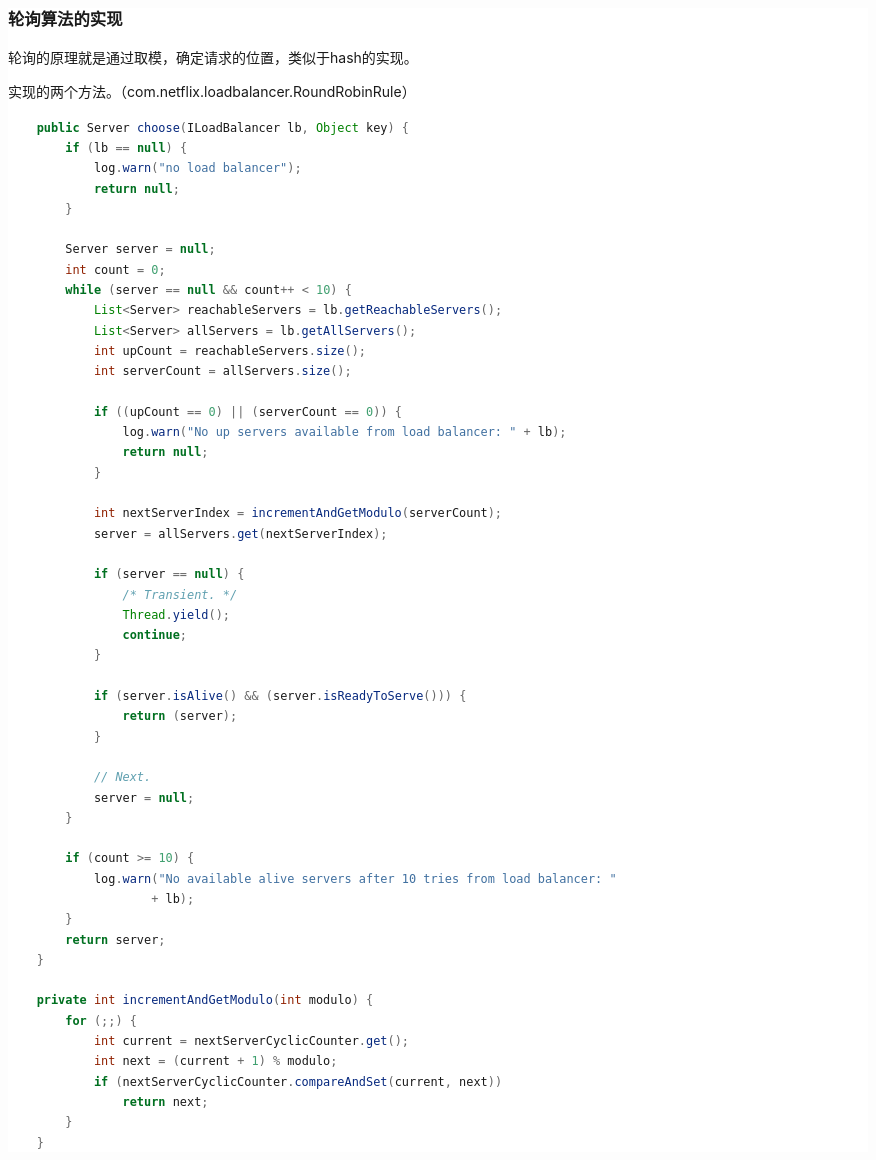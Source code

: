 ### 轮询算法的实现

轮询的原理就是通过取模，确定请求的位置，类似于hash的实现。

实现的两个方法。（com.netflix.loadbalancer.RoundRobinRule）

```Java
    public Server choose(ILoadBalancer lb, Object key) {
        if (lb == null) {
            log.warn("no load balancer");
            return null;
        }

        Server server = null;
        int count = 0;
        while (server == null && count++ < 10) {
            List<Server> reachableServers = lb.getReachableServers();
            List<Server> allServers = lb.getAllServers();
            int upCount = reachableServers.size();
            int serverCount = allServers.size();

            if ((upCount == 0) || (serverCount == 0)) {
                log.warn("No up servers available from load balancer: " + lb);
                return null;
            }

            int nextServerIndex = incrementAndGetModulo(serverCount);
            server = allServers.get(nextServerIndex);

            if (server == null) {
                /* Transient. */
                Thread.yield();
                continue;
            }

            if (server.isAlive() && (server.isReadyToServe())) {
                return (server);
            }

            // Next.
            server = null;
        }

        if (count >= 10) {
            log.warn("No available alive servers after 10 tries from load balancer: "
                    + lb);
        }
        return server;
    }

    private int incrementAndGetModulo(int modulo) {
        for (;;) {
            int current = nextServerCyclicCounter.get();
            int next = (current + 1) % modulo;
            if (nextServerCyclicCounter.compareAndSet(current, next))
                return next;
        }
    }
```
